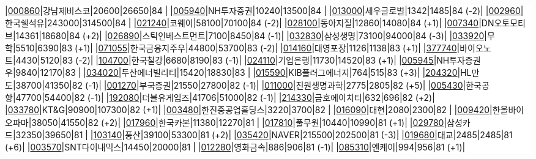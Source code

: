 |[000860](https://finance.daum.net/quotes/A000860)|강남제비스코|20600|26650|84 |
|[005940](https://finance.daum.net/quotes/A005940)|NH투자증권|10240|13500|84 |
|[013000](https://finance.daum.net/quotes/A013000)|세우글로벌|1342|1485|84 (-2)|
|[002960](https://finance.daum.net/quotes/A002960)|한국쉘석유|243000|314500|84 |
|[021240](https://finance.daum.net/quotes/A021240)|코웨이|58100|70100|84 (-2)|
|[028100](https://finance.daum.net/quotes/A028100)|동아지질|12860|14080|84 (+1)|
|[007340](https://finance.daum.net/quotes/A007340)|DN오토모티브|14361|18680|84 (+2)|
|[026890](https://finance.daum.net/quotes/A026890)|스틱인베스트먼트|7100|8450|84 (-1)|
|[032830](https://finance.daum.net/quotes/A032830)|삼성생명|73100|94000|84 (-3)|
|[033920](https://finance.daum.net/quotes/A033920)|무학|5510|6390|83 (+1)|
|[071055](https://finance.daum.net/quotes/A071055)|한국금융지주우|44800|53700|83 (-2)|
|[014160](https://finance.daum.net/quotes/A014160)|대영포장|1126|1138|83 (+1)|
|[377740](https://finance.daum.net/quotes/A377740)|바이오노트|4430|5120|83 (-2)|
|[104700](https://finance.daum.net/quotes/A104700)|한국철강|6680|8190|83 (-1)|
|[024110](https://finance.daum.net/quotes/A024110)|기업은행|11730|14520|83 (+1)|
|[005945](https://finance.daum.net/quotes/A005945)|NH투자증권우|9840|12170|83 |
|[034020](https://finance.daum.net/quotes/A034020)|두산에너빌리티|15420|18830|83 |
|[015590](https://finance.daum.net/quotes/A015590)|KIB플러그에너지|764|515|83 (+3)|
|[204320](https://finance.daum.net/quotes/A204320)|HL만도|38700|41350|82 (-1)|
|[001270](https://finance.daum.net/quotes/A001270)|부국증권|21550|27800|82 (-1)|
|[011000](https://finance.daum.net/quotes/A011000)|진원생명과학|2775|2805|82 (+5)|
|[005430](https://finance.daum.net/quotes/A005430)|한국공항|47700|54400|82 (-1)|
|[192080](https://finance.daum.net/quotes/A192080)|더블유게임즈|41706|51000|82 (-1)|
|[214330](https://finance.daum.net/quotes/A214330)|금호에이치티|632|696|82 (+2)|
|[033780](https://finance.daum.net/quotes/A033780)|KT&G|90900|107300|82 (+1)|
|[003480](https://finance.daum.net/quotes/A003480)|한진중공업홀딩스|3220|3700|82 |
|[016090](https://finance.daum.net/quotes/A016090)|대현|2080|2300|82 |
|[009420](https://finance.daum.net/quotes/A009420)|한올바이오파마|38050|41550|82 (+2)|
|[017960](https://finance.daum.net/quotes/A017960)|한국카본|11380|12270|81 |
|[017810](https://finance.daum.net/quotes/A017810)|풀무원|10440|10990|81 (+1)|
|[029780](https://finance.daum.net/quotes/A029780)|삼성카드|32350|39650|81 |
|[103140](https://finance.daum.net/quotes/A103140)|풍산|39100|53300|81 (+2)|
|[035420](https://finance.daum.net/quotes/A035420)|NAVER|215500|202500|81 (-3)|
|[019680](https://finance.daum.net/quotes/A019680)|대교|2485|2485|81 (+6)|
|[003570](https://finance.daum.net/quotes/A003570)|SNT다이내믹스|14450|20000|81 |
|[012280](https://finance.daum.net/quotes/A012280)|영화금속|886|906|81 (-1)|
|[085310](https://finance.daum.net/quotes/A085310)|엔케이|994|956|81 (+1)|